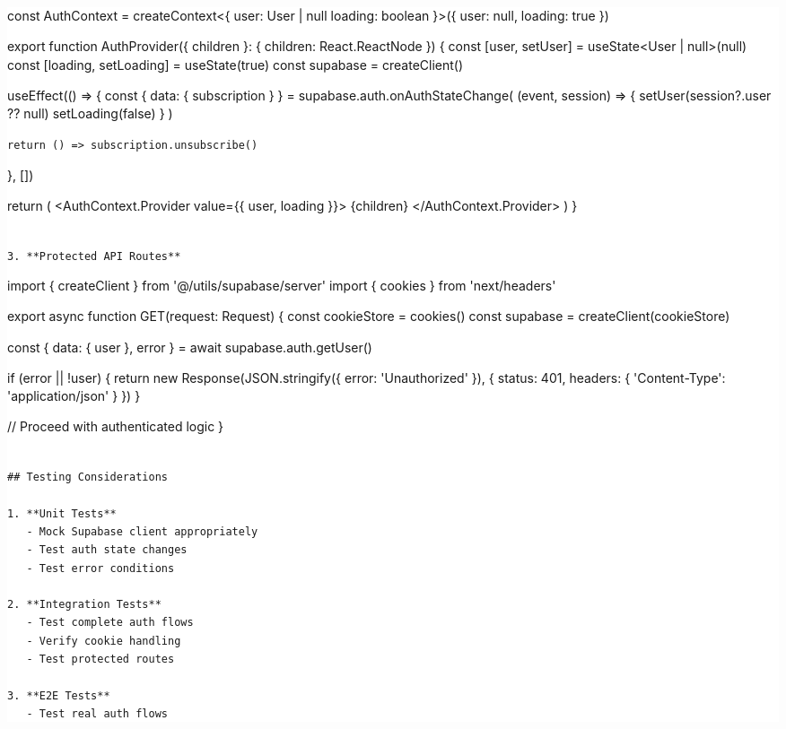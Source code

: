 const AuthContext = createContext<{
  user: User | null
  loading: boolean
}>({
  user: null,
  loading: true
})

export function AuthProvider({ children }: { children: React.ReactNode }) {
  const [user, setUser] = useState<User | null>(null)
  const [loading, setLoading] = useState(true)
  const supabase = createClient()
  
  useEffect(() => {
    const { data: { subscription } } = supabase.auth.onAuthStateChange(
      (event, session) => {
        setUser(session?.user ?? null)
        setLoading(false)
      }
    )
    
    return () => subscription.unsubscribe()
  }, [])
  
  return (
    <AuthContext.Provider value={{ user, loading }}>
      {children}
    </AuthContext.Provider>
  )
}
```

3. **Protected API Routes**
```
import { createClient } from '@/utils/supabase/server'
import { cookies } from 'next/headers'

export async function GET(request: Request) {
  const cookieStore = cookies()
  const supabase = createClient(cookieStore)
  
  const { data: { user }, error } = await supabase.auth.getUser()
  
  if (error || !user) {
    return new Response(JSON.stringify({ error: 'Unauthorized' }), {
      status: 401,
      headers: { 'Content-Type': 'application/json' }
    })
  }
  
  // Proceed with authenticated logic
}
```

## Testing Considerations

1. **Unit Tests**
   - Mock Supabase client appropriately
   - Test auth state changes
   - Test error conditions

2. **Integration Tests**
   - Test complete auth flows
   - Verify cookie handling
   - Test protected routes

3. **E2E Tests**
   - Test real auth flows
```